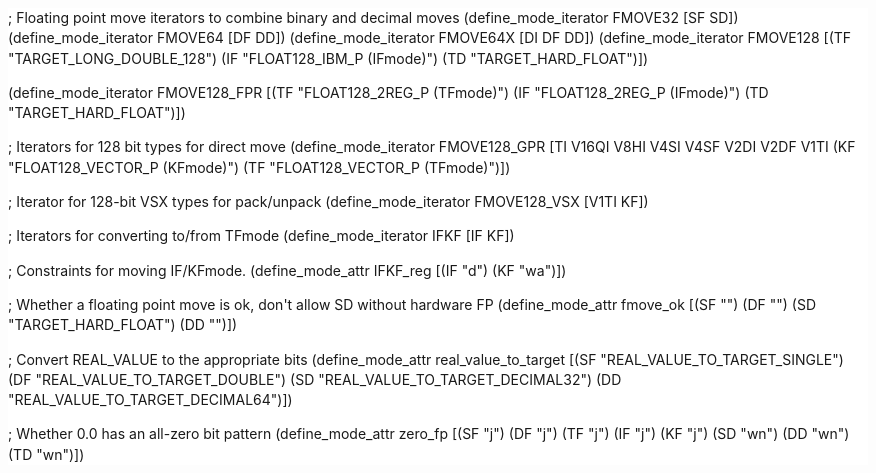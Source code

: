 ; Floating point move iterators to combine binary and decimal moves
(define_mode_iterator FMOVE32 [SF SD])
(define_mode_iterator FMOVE64 [DF DD])
(define_mode_iterator FMOVE64X [DI DF DD])
(define_mode_iterator FMOVE128 [(TF "TARGET_LONG_DOUBLE_128")
				(IF "FLOAT128_IBM_P (IFmode)")
				(TD "TARGET_HARD_FLOAT")])

(define_mode_iterator FMOVE128_FPR [(TF "FLOAT128_2REG_P (TFmode)")
				    (IF "FLOAT128_2REG_P (IFmode)")
				    (TD "TARGET_HARD_FLOAT")])

; Iterators for 128 bit types for direct move
(define_mode_iterator FMOVE128_GPR [TI
				    V16QI
				    V8HI
				    V4SI
				    V4SF
				    V2DI
				    V2DF
				    V1TI
				    (KF    "FLOAT128_VECTOR_P (KFmode)")
				    (TF    "FLOAT128_VECTOR_P (TFmode)")])

; Iterator for 128-bit VSX types for pack/unpack
(define_mode_iterator FMOVE128_VSX [V1TI KF])

; Iterators for converting to/from TFmode
(define_mode_iterator IFKF [IF KF])

; Constraints for moving IF/KFmode.
(define_mode_attr IFKF_reg [(IF "d") (KF "wa")])

; Whether a floating point move is ok, don't allow SD without hardware FP
(define_mode_attr fmove_ok [(SF "")
			    (DF "")
			    (SD "TARGET_HARD_FLOAT")
			    (DD "")])

; Convert REAL_VALUE to the appropriate bits
(define_mode_attr real_value_to_target [(SF "REAL_VALUE_TO_TARGET_SINGLE")
					(DF "REAL_VALUE_TO_TARGET_DOUBLE")
					(SD "REAL_VALUE_TO_TARGET_DECIMAL32")
					(DD "REAL_VALUE_TO_TARGET_DECIMAL64")])

; Whether 0.0 has an all-zero bit pattern
(define_mode_attr zero_fp [(SF "j")
			   (DF "j")
			   (TF "j")
			   (IF "j")
			   (KF "j")
			   (SD "wn")
			   (DD "wn")
			   (TD "wn")])
